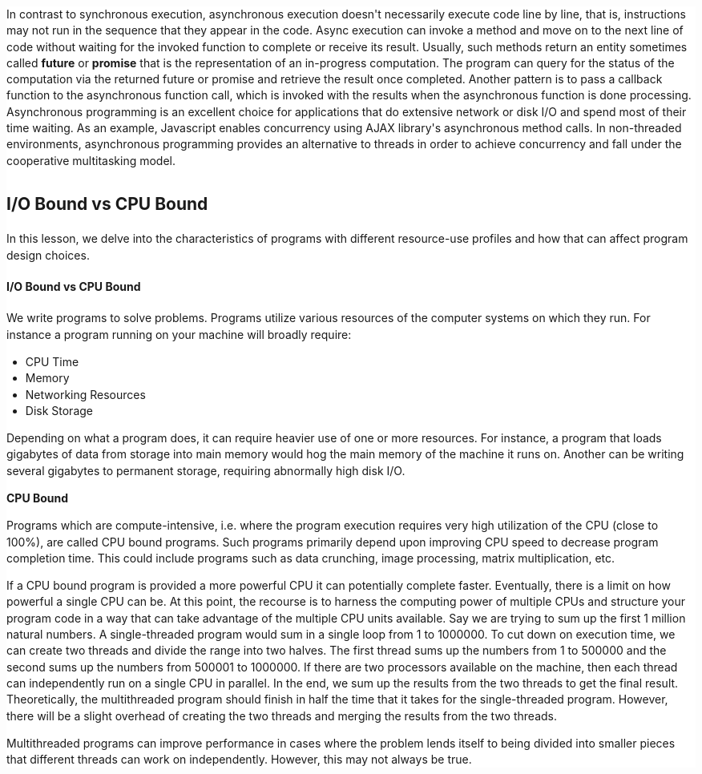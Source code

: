 In contrast to synchronous execution, asynchronous execution doesn't necessarily execute code line by line, that is, instructions may not run in the sequence that they appear in the code. Async execution can invoke a method and move on to the next line of code without waiting for the invoked function to complete or receive its result. Usually, such methods return an entity sometimes called **future** or **promise** that is the representation of an in-progress computation. The program can query for the status of the computation via the returned future or promise and retrieve the result once completed. Another pattern is to pass a callback function to the asynchronous function call, which is invoked with the results when the asynchronous function is done processing. Asynchronous programming is an excellent choice for applications that do extensive network or disk I/O and spend most of their time waiting. As an example, Javascript enables concurrency using AJAX library's asynchronous method calls. In non-threaded environments, asynchronous programming provides an alternative to threads in order to achieve concurrency and fall under the cooperative multitasking model.

## I/O Bound vs CPU Bound

In this lesson, we delve into the characteristics of programs with different resource-use profiles and how that can affect program design choices.

#### I/O Bound vs CPU Bound

We write programs to solve problems. Programs utilize various resources of the computer systems on which they run. For instance a program running on your machine will broadly require:

* CPU Time
* Memory
* Networking Resources
* Disk Storage

Depending on what a program does, it can require heavier use of one or more resources. For instance, a program that loads gigabytes of data from storage into main memory would hog the main memory of the machine it runs on. Another can be writing several gigabytes to permanent storage, requiring abnormally high disk I/O.

**CPU Bound**

Programs which are compute-intensive, i.e. where the program execution requires very high utilization of the CPU \(close to 100%\), are called CPU bound programs. Such programs primarily depend upon improving CPU speed to decrease program completion time. This could include programs such as data crunching, image processing, matrix multiplication, etc.

If a CPU bound program is provided a more powerful CPU it can potentially complete faster. Eventually, there is a limit on how powerful a single CPU can be. At this point, the recourse is to harness the computing power of multiple CPUs and structure your program code in a way that can take advantage of the multiple CPU units available. Say we are trying to sum up the first 1 million natural numbers. A single-threaded program would sum in a single loop from 1 to 1000000. To cut down on execution time, we can create two threads and divide the range into two halves. The first thread sums up the numbers from 1 to 500000 and the second sums up the numbers from 500001 to 1000000. If there are two processors available on the machine, then each thread can independently run on a single CPU in parallel. In the end, we sum up the results from the two threads to get the final result. Theoretically, the multithreaded program should finish in half the time that it takes for the single-threaded program. However, there will be a slight overhead of creating the two threads and merging the results from the two threads.

Multithreaded programs can improve performance in cases where the problem lends itself to being divided into smaller pieces that different threads can work on independently. However, this may not always be true.

